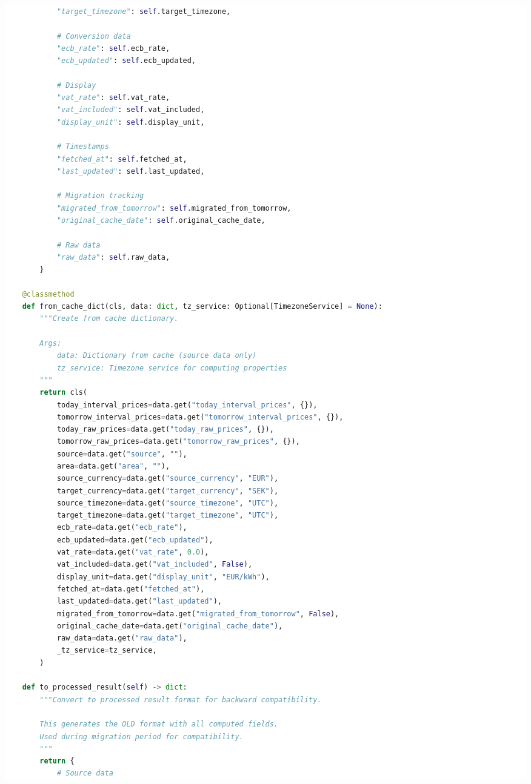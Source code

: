 ```python
            "target_timezone": self.target_timezone,
            
            # Conversion data
            "ecb_rate": self.ecb_rate,
            "ecb_updated": self.ecb_updated,
            
            # Display
            "vat_rate": self.vat_rate,
            "vat_included": self.vat_included,
            "display_unit": self.display_unit,
            
            # Timestamps
            "fetched_at": self.fetched_at,
            "last_updated": self.last_updated,
            
            # Migration tracking
            "migrated_from_tomorrow": self.migrated_from_tomorrow,
            "original_cache_date": self.original_cache_date,
            
            # Raw data
            "raw_data": self.raw_data,
        }
    
    @classmethod
    def from_cache_dict(cls, data: dict, tz_service: Optional[TimezoneService] = None):
        """Create from cache dictionary.
        
        Args:
            data: Dictionary from cache (source data only)
            tz_service: Timezone service for computing properties
        """
        return cls(
            today_interval_prices=data.get("today_interval_prices", {}),
            tomorrow_interval_prices=data.get("tomorrow_interval_prices", {}),
            today_raw_prices=data.get("today_raw_prices", {}),
            tomorrow_raw_prices=data.get("tomorrow_raw_prices", {}),
            source=data.get("source", ""),
            area=data.get("area", ""),
            source_currency=data.get("source_currency", "EUR"),
            target_currency=data.get("target_currency", "SEK"),
            source_timezone=data.get("source_timezone", "UTC"),
            target_timezone=data.get("target_timezone", "UTC"),
            ecb_rate=data.get("ecb_rate"),
            ecb_updated=data.get("ecb_updated"),
            vat_rate=data.get("vat_rate", 0.0),
            vat_included=data.get("vat_included", False),
            display_unit=data.get("display_unit", "EUR/kWh"),
            fetched_at=data.get("fetched_at"),
            last_updated=data.get("last_updated"),
            migrated_from_tomorrow=data.get("migrated_from_tomorrow", False),
            original_cache_date=data.get("original_cache_date"),
            raw_data=data.get("raw_data"),
            _tz_service=tz_service,
        )
    
    def to_processed_result(self) -> dict:
        """Convert to processed result format for backward compatibility.
        
        This generates the OLD format with all computed fields.
        Used during migration period for compatibility.
        """
        return {
            # Source data
```